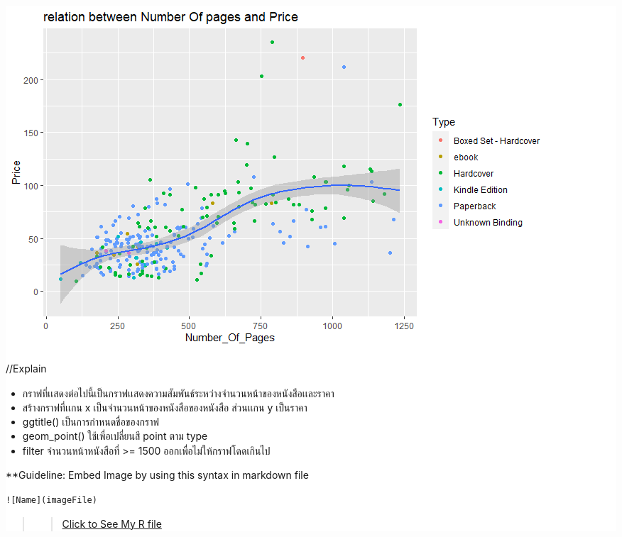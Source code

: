 ![Graph 2](graph2.png)

//Explain
- กราฟที่เเสดงต่อไปนี้เป็นกราฟเเสดงความสัมพันธ์ระหว่างจํานวนหน้าของหนังสือเเละราคา 
- สร้างกราฟที่เเกน x เป็นจํานวนหน้าของหนังสือของหนังสือ ส่วนเเกน y เป็นราคา
- ggtitle() เป็นการกําหนดชื่อของกราฟ
- geom_point() ใช้เพื่อเปลี่ยนสี point ตาม type
- filter จํานวนหน้าหนังสือที่ >= 1500 ออกเพื่อไม่ให้กราฟโดดเกินไป

**Guideline:
Embed Image by using this syntax in markdown file
````
![Name](imageFile)
````

>>[Click to See My R file](HW04_63130500140.R)
